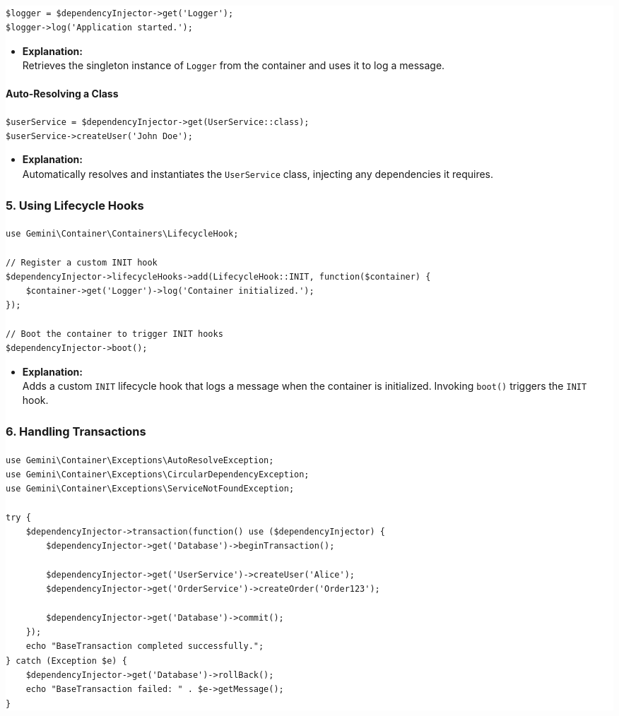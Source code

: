 ```
$logger = $dependencyInjector->get('Logger');
$logger->log('Application started.');
```

- **Explanation:**  
  Retrieves the singleton instance of `Logger` from the container and uses it to log a message.

#### **Auto-Resolving a Class**

```
$userService = $dependencyInjector->get(UserService::class);
$userService->createUser('John Doe');
```

- **Explanation:**  
  Automatically resolves and instantiates the `UserService` class, injecting any dependencies it requires.

### 5. **Using Lifecycle Hooks**

```
use Gemini\Container\Containers\LifecycleHook;

// Register a custom INIT hook
$dependencyInjector->lifecycleHooks->add(LifecycleHook::INIT, function($container) {
    $container->get('Logger')->log('Container initialized.');
});

// Boot the container to trigger INIT hooks
$dependencyInjector->boot();
```

- **Explanation:**  
  Adds a custom `INIT` lifecycle hook that logs a message when the container is initialized. Invoking `boot()` triggers
  the `INIT` hook.

### 6. **Handling Transactions**

```
use Gemini\Container\Exceptions\AutoResolveException;
use Gemini\Container\Exceptions\CircularDependencyException;
use Gemini\Container\Exceptions\ServiceNotFoundException;

try {
    $dependencyInjector->transaction(function() use ($dependencyInjector) {
        $dependencyInjector->get('Database')->beginTransaction();
        
        $dependencyInjector->get('UserService')->createUser('Alice');
        $dependencyInjector->get('OrderService')->createOrder('Order123');
        
        $dependencyInjector->get('Database')->commit();
    });
    echo "BaseTransaction completed successfully.";
} catch (Exception $e) {
    $dependencyInjector->get('Database')->rollBack();
    echo "BaseTransaction failed: " . $e->getMessage();
}
```
